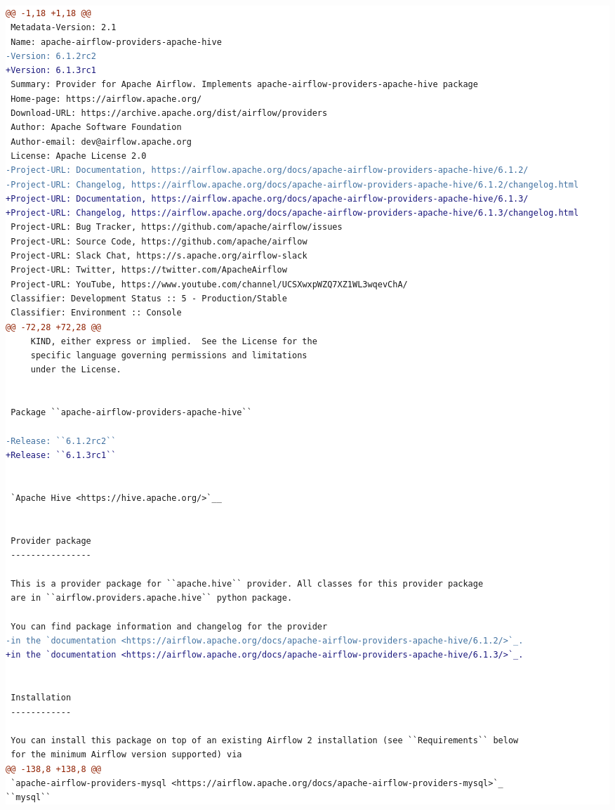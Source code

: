 ```diff
@@ -1,18 +1,18 @@
 Metadata-Version: 2.1
 Name: apache-airflow-providers-apache-hive
-Version: 6.1.2rc2
+Version: 6.1.3rc1
 Summary: Provider for Apache Airflow. Implements apache-airflow-providers-apache-hive package
 Home-page: https://airflow.apache.org/
 Download-URL: https://archive.apache.org/dist/airflow/providers
 Author: Apache Software Foundation
 Author-email: dev@airflow.apache.org
 License: Apache License 2.0
-Project-URL: Documentation, https://airflow.apache.org/docs/apache-airflow-providers-apache-hive/6.1.2/
-Project-URL: Changelog, https://airflow.apache.org/docs/apache-airflow-providers-apache-hive/6.1.2/changelog.html
+Project-URL: Documentation, https://airflow.apache.org/docs/apache-airflow-providers-apache-hive/6.1.3/
+Project-URL: Changelog, https://airflow.apache.org/docs/apache-airflow-providers-apache-hive/6.1.3/changelog.html
 Project-URL: Bug Tracker, https://github.com/apache/airflow/issues
 Project-URL: Source Code, https://github.com/apache/airflow
 Project-URL: Slack Chat, https://s.apache.org/airflow-slack
 Project-URL: Twitter, https://twitter.com/ApacheAirflow
 Project-URL: YouTube, https://www.youtube.com/channel/UCSXwxpWZQ7XZ1WL3wqevChA/
 Classifier: Development Status :: 5 - Production/Stable
 Classifier: Environment :: Console
@@ -72,28 +72,28 @@
     KIND, either express or implied.  See the License for the
     specific language governing permissions and limitations
     under the License.
 
 
 Package ``apache-airflow-providers-apache-hive``
 
-Release: ``6.1.2rc2``
+Release: ``6.1.3rc1``
 
 
 `Apache Hive <https://hive.apache.org/>`__
 
 
 Provider package
 ----------------
 
 This is a provider package for ``apache.hive`` provider. All classes for this provider package
 are in ``airflow.providers.apache.hive`` python package.
 
 You can find package information and changelog for the provider
-in the `documentation <https://airflow.apache.org/docs/apache-airflow-providers-apache-hive/6.1.2/>`_.
+in the `documentation <https://airflow.apache.org/docs/apache-airflow-providers-apache-hive/6.1.3/>`_.
 
 
 Installation
 ------------
 
 You can install this package on top of an existing Airflow 2 installation (see ``Requirements`` below
 for the minimum Airflow version supported) via
@@ -138,8 +138,8 @@
 `apache-airflow-providers-mysql <https://airflow.apache.org/docs/apache-airflow-providers-mysql>`_                      ``mysql``
```